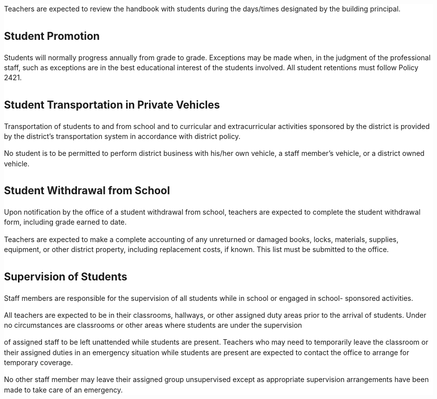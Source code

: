 Teachers are expected to review the handbook with students during the days/times designated by the building
principal.

## Student Promotion

Students will normally progress annually from grade to grade. Exceptions may be made when, in the judgment
of the professional staff, such as exceptions are in the best educational interest of the students involved. All
student retentions must follow Policy 2421.

## Student Transportation in Private Vehicles

Transportation of students to and from school and to curricular and extracurricular activities sponsored by the
district is provided by the district’s transportation system in accordance with district policy.

No student is to be permitted to perform district business with his/her own vehicle, a staff member’s vehicle, or
a district owned vehicle.

## Student Withdrawal from School

Upon notification by the office of a student withdrawal from school, teachers are expected to complete the
student withdrawal form, including grade earned to date.

Teachers are expected to make a complete accounting of any unreturned or damaged books, locks, materials,
supplies, equipment, or other district property, including replacement costs, if known. This list must be
submitted to the office.

## Supervision of Students

Staff members are responsible for the supervision of all students while in school or engaged in school-
sponsored activities.

All teachers are expected to be in their classrooms, hallways, or other assigned duty areas prior to the arrival
of students. Under no circumstances are classrooms or other areas where students are under the supervision


of assigned staff to be left unattended while students are present. Teachers who may need to temporarily
leave the classroom or their assigned duties in an emergency situation while students are present are
expected to contact the office to arrange for temporary coverage.

No other staff member may leave their assigned group unsupervised except as appropriate supervision
arrangements have been made to take care of an emergency.
